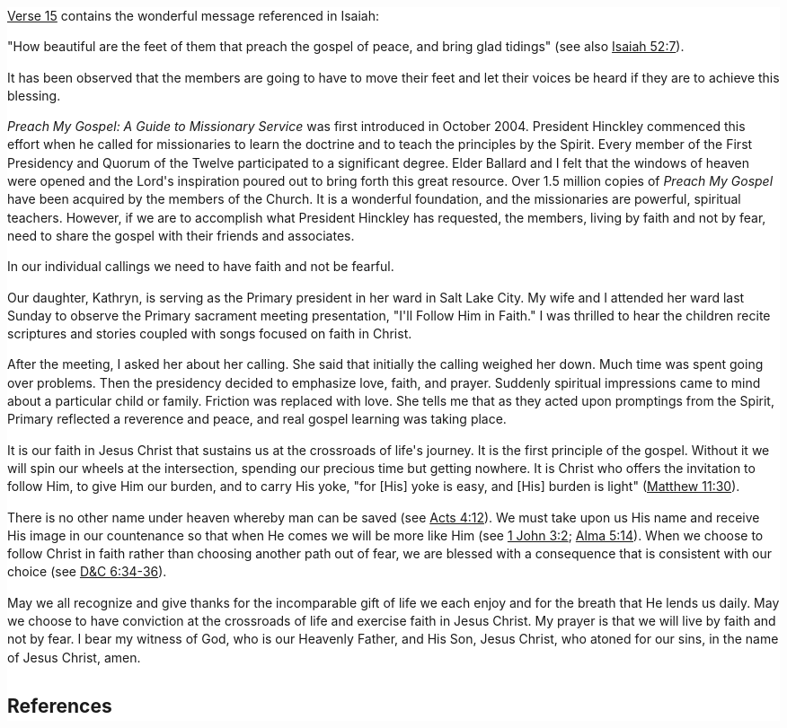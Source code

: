 [Verse 15](/scriptures/nt/rom/10.15?lang=eng#14) contains the wonderful
message referenced in Isaiah:

"How beautiful are the feet of them that preach the gospel of peace, and bring
glad tidings" (see also [Isaiah 52:7](/scriptures/ot/isa/52.7?lang=eng#6)).

It has been observed that the members are going to have to move their feet and
let their voices be heard if they are to achieve this blessing.

_Preach My Gospel: A Guide to Missionary Service_ was first introduced in
October 2004. President Hinckley commenced this effort when he called for
missionaries to learn the doctrine and to teach the principles by the Spirit.
Every member of the First Presidency and Quorum of the Twelve participated to
a significant degree. Elder Ballard and I felt that the windows of heaven were
opened and the Lord's inspiration poured out to bring forth this great
resource. Over 1.5 million copies of _Preach My Gospel_ have been acquired by
the members of the Church. It is a wonderful foundation, and the missionaries
are powerful, spiritual teachers. However, if we are to accomplish what
President Hinckley has requested, the members, living by faith and not by
fear, need to share the gospel with their friends and associates.

In our individual callings we need to have faith and not be fearful.

Our daughter, Kathryn, is serving as the Primary president in her ward in Salt
Lake City. My wife and I attended her ward last Sunday to observe the Primary
sacrament meeting presentation, "I'll Follow Him in Faith." I was thrilled to
hear the children recite scriptures and stories coupled with songs focused on
faith in Christ.

After the meeting, I asked her about her calling. She said that initially the
calling weighed her down. Much time was spent going over problems. Then the
presidency decided to emphasize love, faith, and prayer. Suddenly spiritual
impressions came to mind about a particular child or family. Friction was
replaced with love. She tells me that as they acted upon promptings from the
Spirit, Primary reflected a reverence and peace, and real gospel learning was
taking place.

It is our faith in Jesus Christ that sustains us at the crossroads of life's
journey. It is the first principle of the gospel. Without it we will spin our
wheels at the intersection, spending our precious time but getting nowhere. It
is Christ who offers the invitation to follow Him, to give Him our burden, and
to carry His yoke, "for [His] yoke is easy, and [His] burden is light"
([Matthew 11:30](/scriptures/nt/matt/11.30?lang=eng#29)).

There is no other name under heaven whereby man can be saved (see [Acts
4:12](/scriptures/nt/acts/4.12?lang=eng#11)). We must take upon us His name
and receive His image in our countenance so that when He comes we will be more
like Him (see [1 John 3:2](/scriptures/nt/1-jn/3.2?lang=eng#1); [Alma
5:14](/scriptures/bofm/alma/5.14?lang=eng#13)). When we choose to follow
Christ in faith rather than choosing another path out of fear, we are blessed
with a consequence that is consistent with our choice (see [D&amp;C
6:34-36](/scriptures/dc-testament/dc/6.34-36?lang=eng#33)).

May we all recognize and give thanks for the incomparable gift of life we each
enjoy and for the breath that He lends us daily. May we choose to have
conviction at the crossroads of life and exercise faith in Jesus Christ. My
prayer is that we will live by faith and not by fear. I bear my witness of
God, who is our Heavenly Father, and His Son, Jesus Christ, who atoned for our
sins, in the name of Jesus Christ, amen.

## References


